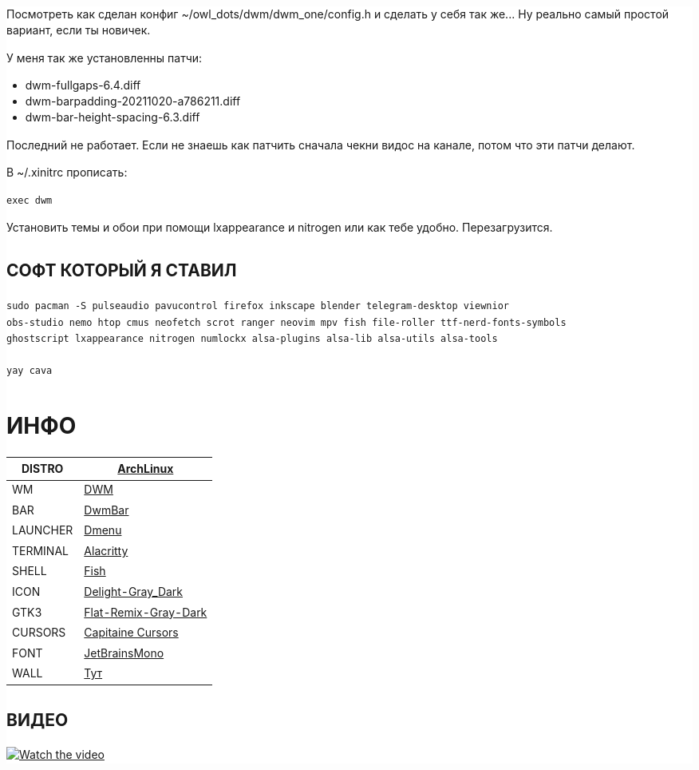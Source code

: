 Посмотреть как сделан конфиг ~/owl_dots/dwm/dwm_one/config.h и сделать у себя так же... Ну реально самый простой вариант,
если ты новичек.
  
У меня так же установленны патчи:
- dwm-fullgaps-6.4.diff
- dwm-barpadding-20211020-a786211.diff
- dwm-bar-height-spacing-6.3.diff

Последний не работает. Если не знаешь как патчить сначала чекни видос на канале, потом что эти патчи делают.
  
В ~/.xinitrc прописать:
```
exec dwm
```
  
Установить темы и обои при помощи lxappearance и nitrogen или как тебе удобно. Перезагрузится.
  
## СОФТ КОТОРЫЙ Я СТАВИЛ
```
sudo pacman -S pulseaudio pavucontrol firefox inkscape blender telegram-desktop viewnior
obs-studio nemo htop cmus neofetch scrot ranger neovim mpv fish file-roller ttf-nerd-fonts-symbols
ghostscript lxappearance nitrogen numlockx alsa-plugins alsa-lib alsa-utils alsa-tools

yay cava  
```

# ИНФО
|DISTRO|[ArchLinux](https://archlinux.org/)|
| ------ | ------ |
|WM|[DWM](https://dwm.suckless.org/)|
|BAR|[DwmBar](--)|
|LAUNCHER|[Dmenu](https://tools.suckless.org/dmenu/)|
|TERMINAL|[Alacritty](https://github.com/alacritty/alacritty)|
|SHELL|[Fish](https://fishshell.com/)|
|ICON|[Delight-Gray_Dark](https://www.pling.com/p/1532276)|
|GTK3|[Flat-Remix-Gray-Dark](https://www.pling.com/p/1214931)|
|CURSORS|[Capitaine Cursors](https://github.com/keeferrourke/capitaine-cursors)|
|FONT|[JetBrainsMono](https://www.jetbrains.com/lp/mono/)|
|WALL|[Тут](https://sun9-24.userapi.com/impg/pv9JtiWiC6DPNGelZtk_bMvs7sb-wwdFcFF8mg/EZdxUdoW_YU.jpg?size=1920x1080&quality=95&sign=d91385a69094db8c2f86532a82603ea4&type=album)|  

## ВИДЕО
[![Watch the video](https://gitlab.com/prolinux410/owl_dots/-/raw/main/.img/dwm_one.jpg?ref_type=heads)](https://www.youtube.com/watch?v=svu4EEVroak)
